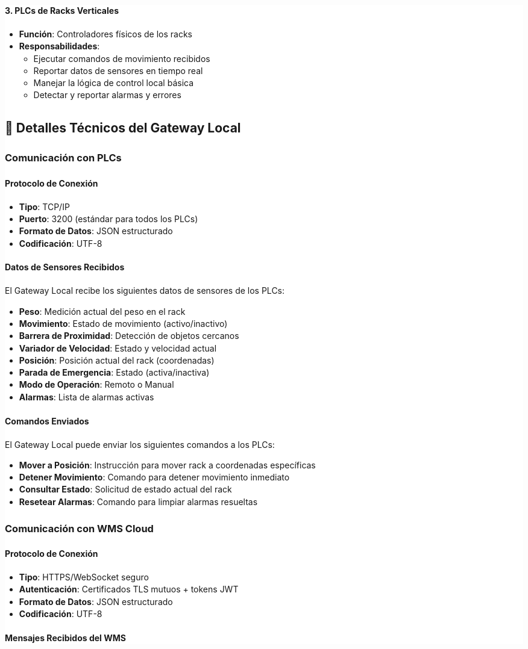 #### 3. PLCs de Racks Verticales

- **Función**: Controladores físicos de los racks
- **Responsabilidades**:
  - Ejecutar comandos de movimiento recibidos
  - Reportar datos de sensores en tiempo real
  - Manejar la lógica de control local básica
  - Detectar y reportar alarmas y errores

## 🔧 Detalles Técnicos del Gateway Local

### Comunicación con PLCs

#### Protocolo de Conexión

- **Tipo**: TCP/IP
- **Puerto**: 3200 (estándar para todos los PLCs)
- **Formato de Datos**: JSON estructurado
- **Codificación**: UTF-8

#### Datos de Sensores Recibidos

El Gateway Local recibe los siguientes datos de sensores de los PLCs:

- **Peso**: Medición actual del peso en el rack
- **Movimiento**: Estado de movimiento (activo/inactivo)
- **Barrera de Proximidad**: Detección de objetos cercanos
- **Variador de Velocidad**: Estado y velocidad actual
- **Posición**: Posición actual del rack (coordenadas)
- **Parada de Emergencia**: Estado (activa/inactiva)
- **Modo de Operación**: Remoto o Manual
- **Alarmas**: Lista de alarmas activas

#### Comandos Enviados

El Gateway Local puede enviar los siguientes comandos a los PLCs:

- **Mover a Posición**: Instrucción para mover rack a coordenadas específicas
- **Detener Movimiento**: Comando para detener movimiento inmediato
- **Consultar Estado**: Solicitud de estado actual del rack
- **Resetear Alarmas**: Comando para limpiar alarmas resueltas

### Comunicación con WMS Cloud

#### Protocolo de Conexión

- **Tipo**: HTTPS/WebSocket seguro
- **Autenticación**: Certificados TLS mutuos + tokens JWT
- **Formato de Datos**: JSON estructurado
- **Codificación**: UTF-8

#### Mensajes Recibidos del WMS
